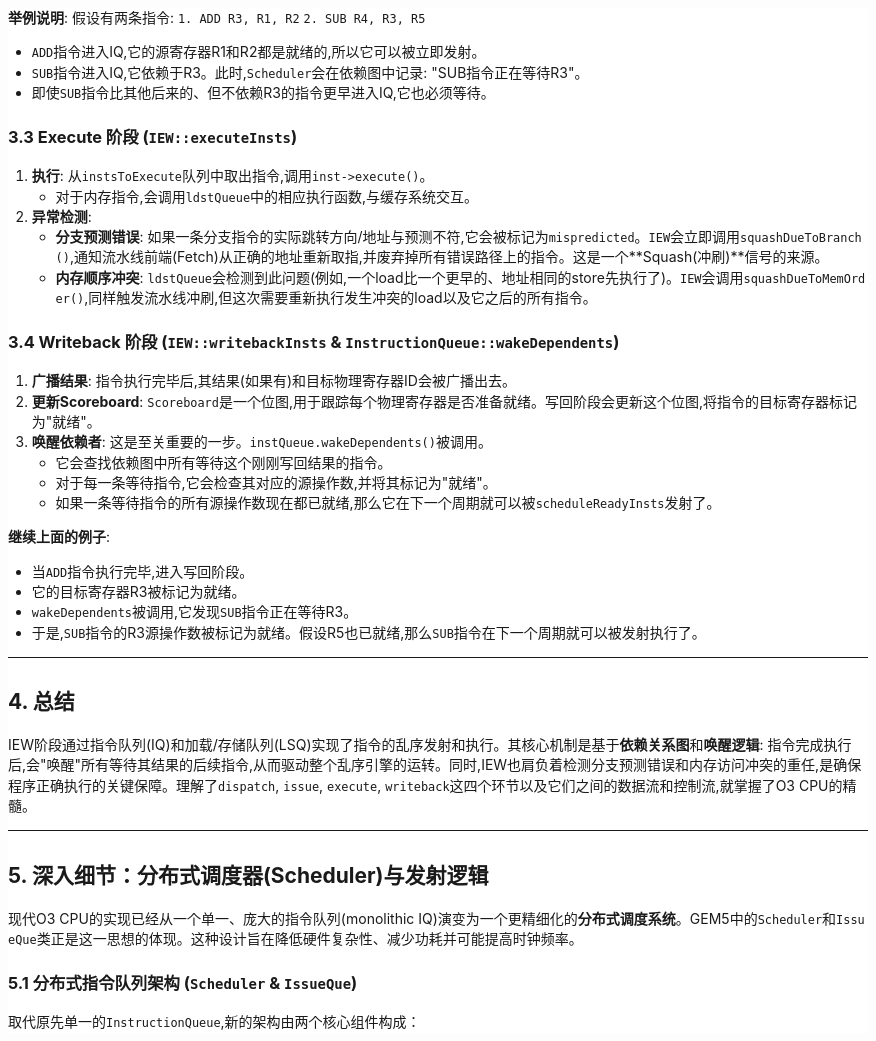 **举例说明**:
假设有两条指令:
`1. ADD R3, R1, R2`
`2. SUB R4, R3, R5`

-   `ADD`指令进入IQ,它的源寄存器R1和R2都是就绪的,所以它可以被立即发射。
-   `SUB`指令进入IQ,它依赖于R3。此时,`Scheduler`会在依赖图中记录: "SUB指令正在等待R3"。
-   即使`SUB`指令比其他后来的、但不依赖R3的指令更早进入IQ,它也必须等待。

### 3.3 Execute 阶段 (`IEW::executeInsts`)

1.  **执行**: 从`instsToExecute`队列中取出指令,调用`inst->execute()`。
    -   对于内存指令,会调用`ldstQueue`中的相应执行函数,与缓存系统交互。
2.  **异常检测**:
    -   **分支预测错误**: 如果一条分支指令的实际跳转方向/地址与预测不符,它会被标记为`mispredicted`。`IEW`会立即调用`squashDueToBranch()`,通知流水线前端(Fetch)从正确的地址重新取指,并废弃掉所有错误路径上的指令。这是一个**Squash(冲刷)**信号的来源。
    -   **内存顺序冲突**: `ldstQueue`会检测到此问题(例如,一个load比一个更早的、地址相同的store先执行了)。`IEW`会调用`squashDueToMemOrder()`,同样触发流水线冲刷,但这次需要重新执行发生冲突的load以及它之后的所有指令。

### 3.4 Writeback 阶段 (`IEW::writebackInsts` & `InstructionQueue::wakeDependents`)

1.  **广播结果**: 指令执行完毕后,其结果(如果有)和目标物理寄存器ID会被广播出去。
2.  **更新Scoreboard**: `Scoreboard`是一个位图,用于跟踪每个物理寄存器是否准备就绪。写回阶段会更新这个位图,将指令的目标寄存器标记为"就绪"。
3.  **唤醒依赖者**: 这是至关重要的一步。`instQueue.wakeDependents()`被调用。
    -   它会查找依赖图中所有等待这个刚刚写回结果的指令。
    -   对于每一条等待指令,它会检查其对应的源操作数,并将其标记为"就绪"。
    -   如果一条等待指令的所有源操作数现在都已就绪,那么它在下一个周期就可以被`scheduleReadyInsts`发射了。

**继续上面的例子**:
-   当`ADD`指令执行完毕,进入写回阶段。
-   它的目标寄存器R3被标记为就绪。
-   `wakeDependents`被调用,它发现`SUB`指令正在等待R3。
-   于是,`SUB`指令的R3源操作数被标记为就绪。假设R5也已就绪,那么`SUB`指令在下一个周期就可以被发射执行了。

---

## 4. 总结

IEW阶段通过指令队列(IQ)和加载/存储队列(LSQ)实现了指令的乱序发射和执行。其核心机制是基于**依赖关系图**和**唤醒逻辑**: 指令完成执行后,会"唤醒"所有等待其结果的后续指令,从而驱动整个乱序引擎的运转。同时,IEW也肩负着检测分支预测错误和内存访问冲突的重任,是确保程序正确执行的关键保障。理解了`dispatch`, `issue`, `execute`, `writeback`这四个环节以及它们之间的数据流和控制流,就掌握了O3 CPU的精髓。

---

## 5. 深入细节：分布式调度器(Scheduler)与发射逻辑

现代O3 CPU的实现已经从一个单一、庞大的指令队列(monolithic IQ)演变为一个更精细化的**分布式调度系统**。GEM5中的`Scheduler`和`IssueQue`类正是这一思想的体现。这种设计旨在降低硬件复杂性、减少功耗并可能提高时钟频率。

### 5.1 分布式指令队列架构 (`Scheduler` & `IssueQue`)

取代原先单一的`InstructionQueue`,新的架构由两个核心组件构成：
